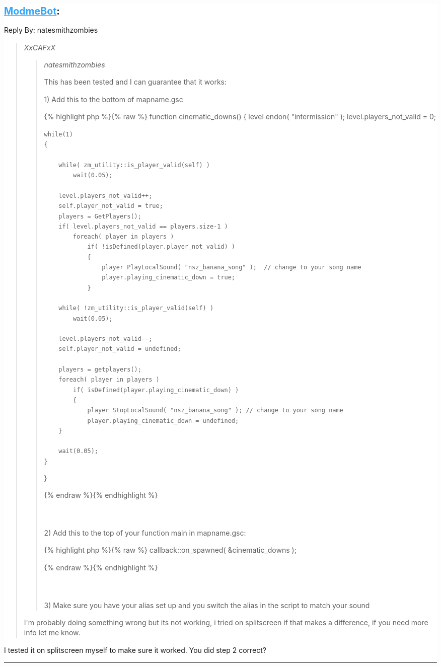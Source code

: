 <strong style="font-size: 1.4em;"><span style="text-decoration: underline;text-decoration-color: #34a7f9;"><span style="color:#34a7f9;">ModmeBot</span></span>:</strong>

<p>Reply By: natesmithzombies<br /><blockquote><em>XxCAFxX</em><blockquote><em>natesmithzombies</em><p style="text-align:left;">This has been tested and I can guarantee that it works: </p><p style="text-align:left;"></p><p style="text-align:left;">1) Add this to the bottom of mapname.gsc</p>{% highlight php %}{% raw %}
function cinematic_downs()
{
	level endon( "intermission" ); 
	level.players_not_valid = 0; 
	
	while(1)
	{

		while( zm_utility::is_player_valid(self) )
			wait(0.05); 
		
		level.players_not_valid++; 
		self.player_not_valid = true; 
		players = GetPlayers(); 
		if( level.players_not_valid == players.size-1 )
			foreach( player in players )
				if( !isDefined(player.player_not_valid) )
				{
					player PlayLocalSound( "nsz_banana_song" );  // change to your song name
					player.playing_cinematic_down = true; 
				}
		
		while( !zm_utility::is_player_valid(self) )
			wait(0.05); 
		
		level.players_not_valid--; 
		self.player_not_valid = undefined; 
		
		players = getplayers(); 
		foreach( player in players )
			if( isDefined(player.playing_cinematic_down) )
			{
				player StopLocalSound( "nsz_banana_song" ); // change to your song name
				player.playing_cinematic_down = undefined; 
		}
		
		wait(0.05); 
	}
}

{% endraw %}{% endhighlight %}
<br /><br /><br /><p style="text-align:left;">2) Add this to the top of your function main in mapname.gsc: </p>{% highlight php %}{% raw %}
callback::on_spawned( &amp;cinematic_downs );

{% endraw %}{% endhighlight %}
<br /><br /><br /><p style="text-align:left;">3) Make sure you have your alias set up and you switch the alias in the script to match your sound </p></blockquote><p style="text-align:left;">I&#39;m probably doing something wrong but its not working, i tried on splitscreen if that makes a difference, if you need more info let me know.</p></blockquote><p style="text-align:left;">I tested it on splitscreen myself to make sure it worked. You did step 2 correct?</p></p>

---
